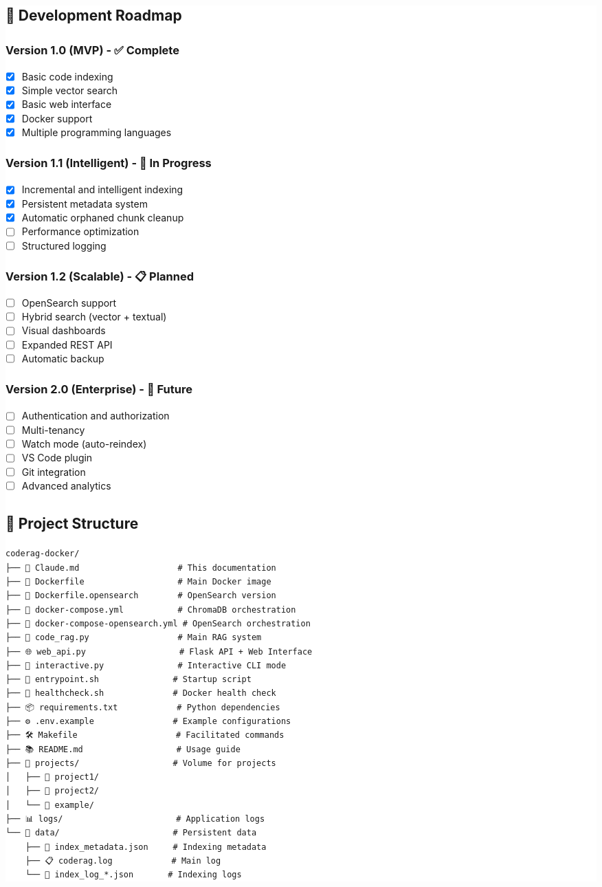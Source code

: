 ## 🚧 Development Roadmap

### Version 1.0 (MVP) - ✅ Complete
- [x] Basic code indexing
- [x] Simple vector search
- [x] Basic web interface
- [x] Docker support
- [x] Multiple programming languages

### Version 1.1 (Intelligent) - 🔄 In Progress
- [x] Incremental and intelligent indexing
- [x] Persistent metadata system
- [x] Automatic orphaned chunk cleanup
- [ ] Performance optimization
- [ ] Structured logging

### Version 1.2 (Scalable) - 📋 Planned
- [ ] OpenSearch support
- [ ] Hybrid search (vector + textual)
- [ ] Visual dashboards
- [ ] Expanded REST API
- [ ] Automatic backup

### Version 2.0 (Enterprise) - 🔮 Future
- [ ] Authentication and authorization
- [ ] Multi-tenancy
- [ ] Watch mode (auto-reindex)
- [ ] VS Code plugin
- [ ] Git integration
- [ ] Advanced analytics

## 📁 Project Structure

```
coderag-docker/
├── 📄 Claude.md                    # This documentation
├── 🐳 Dockerfile                   # Main Docker image
├── 🐳 Dockerfile.opensearch        # OpenSearch version
├── 🎼 docker-compose.yml           # ChromaDB orchestration
├── 🎼 docker-compose-opensearch.yml # OpenSearch orchestration
├── 🐍 code_rag.py                  # Main RAG system
├── 🌐 web_api.py                   # Flask API + Web Interface
├── 💬 interactive.py               # Interactive CLI mode
├── 🔧 entrypoint.sh               # Startup script
├── 🏥 healthcheck.sh              # Docker health check
├── 📦 requirements.txt            # Python dependencies
├── ⚙️ .env.example                # Example configurations
├── 🛠️ Makefile                    # Facilitated commands
├── 📚 README.md                   # Usage guide
├── 📂 projects/                   # Volume for projects
│   ├── 📁 project1/
│   ├── 📁 project2/
│   └── 📁 example/
├── 📊 logs/                       # Application logs
└── 💾 data/                       # Persistent data
    ├── 📄 index_metadata.json     # Indexing metadata
    ├── 📋 coderag.log            # Main log
    └── 🔄 index_log_*.json       # Indexing logs
```
